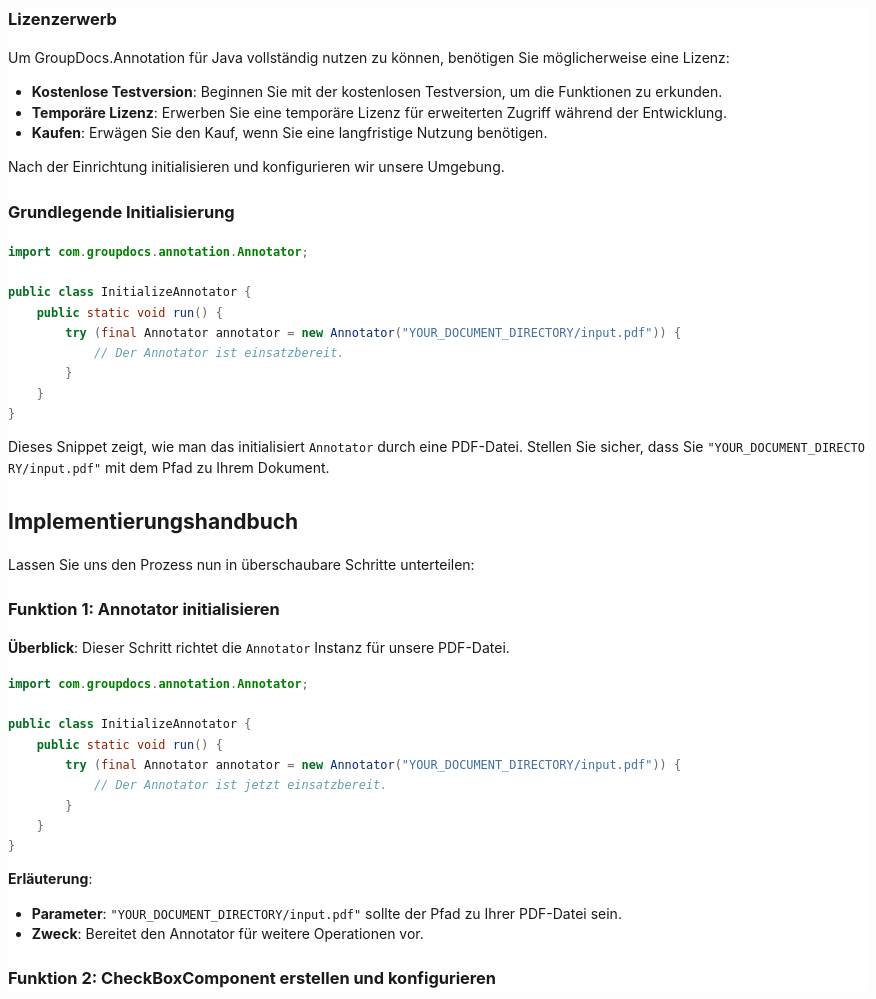 ### Lizenzerwerb

Um GroupDocs.Annotation für Java vollständig nutzen zu können, benötigen Sie möglicherweise eine Lizenz:
- **Kostenlose Testversion**: Beginnen Sie mit der kostenlosen Testversion, um die Funktionen zu erkunden.
- **Temporäre Lizenz**: Erwerben Sie eine temporäre Lizenz für erweiterten Zugriff während der Entwicklung.
- **Kaufen**: Erwägen Sie den Kauf, wenn Sie eine langfristige Nutzung benötigen.

Nach der Einrichtung initialisieren und konfigurieren wir unsere Umgebung.

### Grundlegende Initialisierung

```java
import com.groupdocs.annotation.Annotator;

public class InitializeAnnotator {
    public static void run() {
        try (final Annotator annotator = new Annotator("YOUR_DOCUMENT_DIRECTORY/input.pdf")) {
            // Der Annotator ist einsatzbereit.
        }
    }
}
```

Dieses Snippet zeigt, wie man das initialisiert `Annotator` durch eine PDF-Datei. Stellen Sie sicher, dass Sie `"YOUR_DOCUMENT_DIRECTORY/input.pdf"` mit dem Pfad zu Ihrem Dokument.

## Implementierungshandbuch

Lassen Sie uns den Prozess nun in überschaubare Schritte unterteilen:

### Funktion 1: Annotator initialisieren

**Überblick**: Dieser Schritt richtet die `Annotator` Instanz für unsere PDF-Datei.

```java
import com.groupdocs.annotation.Annotator;

public class InitializeAnnotator {
    public static void run() {
        try (final Annotator annotator = new Annotator("YOUR_DOCUMENT_DIRECTORY/input.pdf")) {
            // Der Annotator ist jetzt einsatzbereit.
        }
    }
}
```

**Erläuterung**: 
- **Parameter**: `"YOUR_DOCUMENT_DIRECTORY/input.pdf"` sollte der Pfad zu Ihrer PDF-Datei sein.
- **Zweck**: Bereitet den Annotator für weitere Operationen vor.

### Funktion 2: CheckBoxComponent erstellen und konfigurieren
